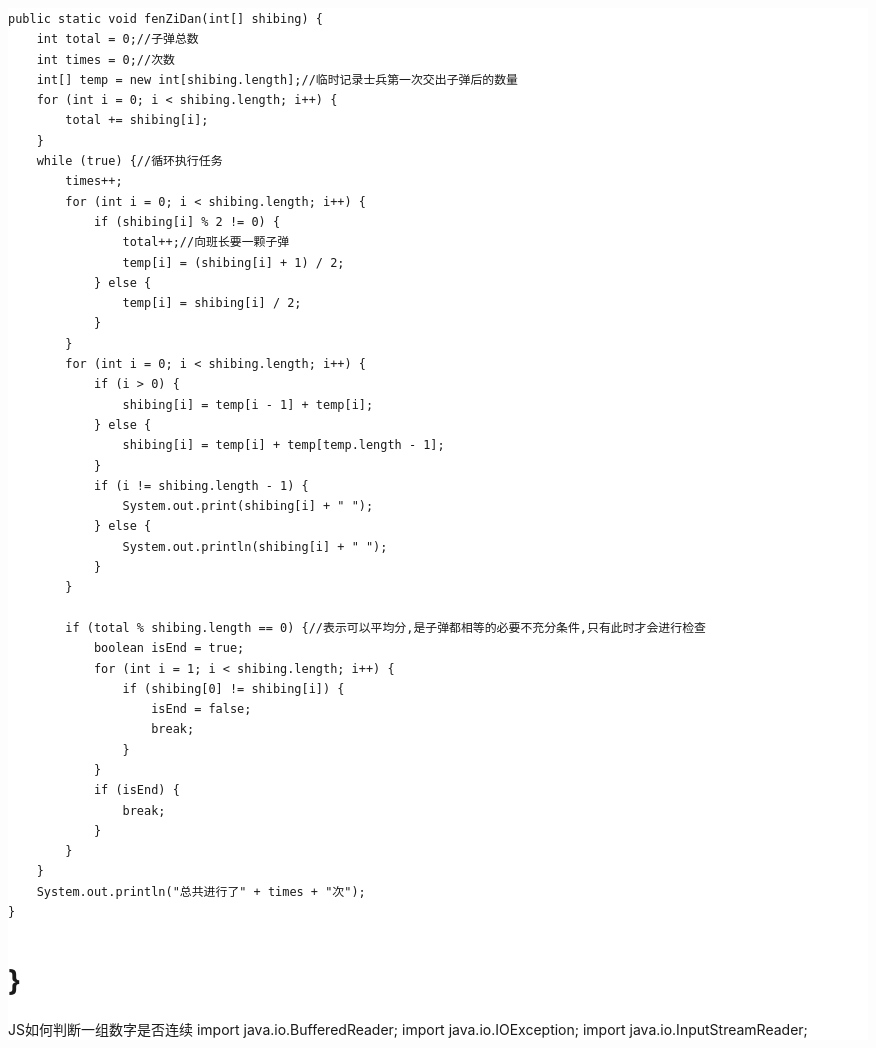 
    public static void fenZiDan(int[] shibing) {
        int total = 0;//子弹总数
        int times = 0;//次数
        int[] temp = new int[shibing.length];//临时记录士兵第一次交出子弹后的数量
        for (int i = 0; i < shibing.length; i++) {
            total += shibing[i];
        }
        while (true) {//循环执行任务
            times++;
            for (int i = 0; i < shibing.length; i++) {
                if (shibing[i] % 2 != 0) {
                    total++;//向班长要一颗子弹
                    temp[i] = (shibing[i] + 1) / 2;
                } else {
                    temp[i] = shibing[i] / 2;
                }
            }
            for (int i = 0; i < shibing.length; i++) {
                if (i > 0) {
                    shibing[i] = temp[i - 1] + temp[i];
                } else {
                    shibing[i] = temp[i] + temp[temp.length - 1];
                }
                if (i != shibing.length - 1) {
                    System.out.print(shibing[i] + " ");
                } else {
                    System.out.println(shibing[i] + " ");
                }
            }

            if (total % shibing.length == 0) {//表示可以平均分,是子弹都相等的必要不充分条件,只有此时才会进行检查
                boolean isEnd = true;
                for (int i = 1; i < shibing.length; i++) {
                    if (shibing[0] != shibing[i]) {
                        isEnd = false;
                        break;
                    }
                }
                if (isEnd) {
                    break;
                }
            }
        }
        System.out.println("总共进行了" + times + "次");
    }
}
=============================================================================================
 JS如何判断一组数字是否连续
import java.io.BufferedReader;
import java.io.IOException;
import java.io.InputStreamReader;

